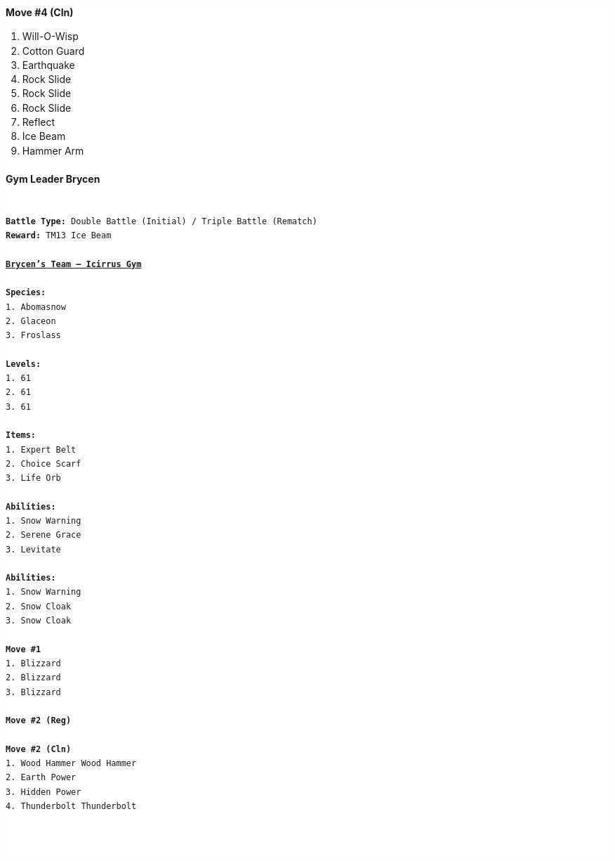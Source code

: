 <b>Move #4 (Cln)</b>
1. Will-O-Wisp
2. Cotton Guard
3. Earthquake
4. Rock Slide
5. Rock Slide
6. Rock Slide
7. Reflect
8. Ice Beam
9. Hammer Arm
</code></pre>

#### Gym Leader Brycen

<pre><code>
<b>Battle Type:</b> Double Battle (Initial) / Triple Battle (Rematch)
<b>Reward:</b> TM13 Ice Beam

<b><u>Brycen’s Team – Icirrus Gym</u></b>

<b>Species:</b>
1. Abomasnow
2. Glaceon
3. Froslass

<b>Levels:</b>
1. 61
2. 61
3. 61

<b>Items:</b>
1. Expert Belt
2. Choice Scarf
3. Life Orb

<b>Abilities:</b>
1. Snow Warning
2. Serene Grace
3. Levitate

<b>Abilities:</b>
1. Snow Warning
2. Snow Cloak
3. Snow Cloak

<b>Move #1</b>
1. Blizzard
2. Blizzard
3. Blizzard

<b>Move #2 (Reg)</b>

<b>Move #2 (Cln)</b>
1. Wood Hammer Wood Hammer
2. Earth Power
3. Hidden Power
4. Thunderbolt Thunderbolt
